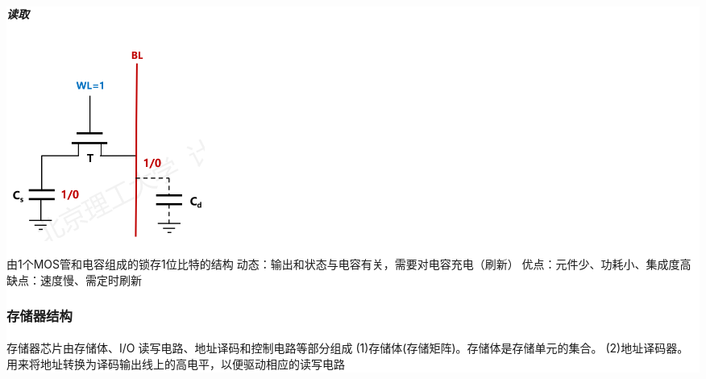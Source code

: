 ##### 读取

<img src="计算机系统I.assets/image-20240407232414476.png" alt="image-20240407232414476" style="zoom:50%;" />

由1个MOS管和电容组成的锁存1位比特的结构
动态：输出和状态与电容有关，需要对电容充电（刷新）
优点：元件少、功耗小、集成度高
缺点：速度慢、需定时刷新

### 存储器结构

存储器芯片由存储体、I/O 读写电路、地址译码和控制电路等部分组成
(1)存储体(存储矩阵)。存储体是存储单元的集合。
(2)地址译码器。用来将地址转换为译码输出线上的高电平，以便驱动相应的读写电路
